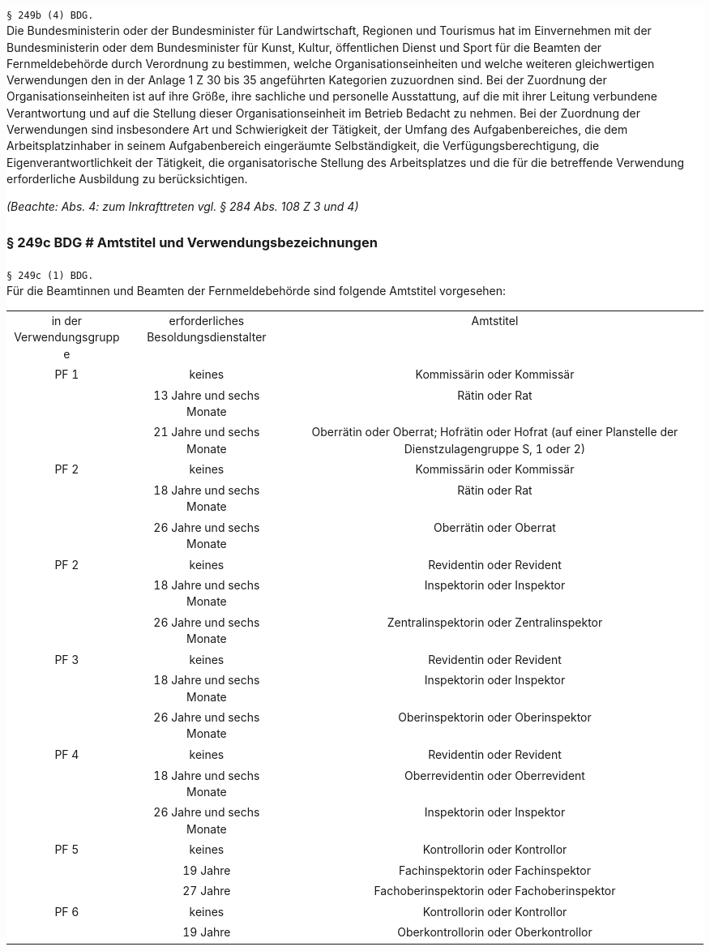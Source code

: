 `§ 249b (4) BDG.`  
Die Bundesministerin oder der Bundesminister für Landwirtschaft, Regionen und Tourismus hat im Einvernehmen mit der Bundesministerin oder dem Bundesminister für Kunst, Kultur, öffentlichen Dienst und Sport für die Beamten der Fernmeldebehörde durch Verordnung zu bestimmen, welche Organisationseinheiten und welche weiteren gleichwertigen Verwendungen den in der Anlage 1 Z 30 bis 35 angeführten Kategorien zuzuordnen sind. Bei der Zuordnung der Organisationseinheiten ist auf ihre Größe, ihre sachliche und personelle Ausstattung, auf die mit ihrer Leitung verbundene Verantwortung und auf die Stellung dieser Organisationseinheit im Betrieb Bedacht zu nehmen. Bei der Zuordnung der Verwendungen sind insbesondere Art und Schwierigkeit der Tätigkeit, der Umfang des Aufgabenbereiches, die dem Arbeitsplatzinhaber in seinem Aufgabenbereich eingeräumte Selbständigkeit, die Verfügungsberechtigung, die Eigenverantwortlichkeit der Tätigkeit, die organisatorische Stellung des Arbeitsplatzes und die für die betreffende Verwendung erforderliche Ausbildung zu berücksichtigen.

*(Beachte: Abs. 4: zum Inkrafttreten vgl. § 284 Abs. 108 Z 3 und 4)*

### § 249c BDG # Amtstitel und Verwendungsbezeichnungen

`§ 249c (1) BDG.`  
Für die Beamtinnen und Beamten der Fernmeldebehörde sind folgende Amtstitel vorgesehen:

<table><tbody>
<tr><td style="text-align:center">in der Verwendungsgruppe</td><td style="text-align:center">erforderliches Besoldungsdienstalter</td><td style="text-align:center">Amtstitel</td></tr>
<tr><td rowspan=3 style="text-align:center">PF 1</td><td style="text-align:center">keines</td><td style="text-align:center">Kommissärin oder Kommissär</td></tr>
<tr><td style="text-align:center">13 Jahre und sechs Monate</td><td style="text-align:center">Rätin oder Rat</td></tr>
<tr><td style="text-align:center">21 Jahre und sechs Monate</td><td style="text-align:center">Oberrätin oder Oberrat; Hofrätin oder Hofrat (auf einer Planstelle der Dienstzulagengruppe S, 1 oder 2)</td></tr>
<tr><td rowspan=3 style="text-align:center">PF 2</td><td style="text-align:center">keines</td><td style="text-align:center">Kommissärin oder Kommissär</td></tr>
<tr><td style="text-align:center">18 Jahre und sechs Monate</td><td style="text-align:center">Rätin oder Rat</td></tr>
<tr><td style="text-align:center">26 Jahre und sechs Monate</td><td style="text-align:center">Oberrätin oder Oberrat</td></tr>
<tr><td rowspan=3 style="text-align:center">PF 2</td><td style="text-align:center">keines</td><td style="text-align:center">Revidentin oder Revident</td></tr>
<tr><td style="text-align:center">18 Jahre und sechs Monate</td><td style="text-align:center">Inspektorin oder Inspektor</td></tr>
<tr><td style="text-align:center">26 Jahre und sechs Monate</td><td style="text-align:center">Zentralinspektorin oder Zentralinspektor</td></tr>
<tr><td rowspan=3 style="text-align:center">PF 3</td><td style="text-align:center">keines</td><td style="text-align:center">Revidentin oder Revident</td></tr>
<tr><td style="text-align:center">18 Jahre und sechs Monate</td><td style="text-align:center">Inspektorin oder Inspektor</td></tr>
<tr><td style="text-align:center">26 Jahre und sechs Monate</td><td style="text-align:center">Oberinspektorin oder Oberinspektor</td></tr>
<tr><td rowspan=3 style="text-align:center">PF 4</td><td style="text-align:center">keines</td><td style="text-align:center">Revidentin oder Revident</td></tr>
<tr><td style="text-align:center">18 Jahre und sechs Monate</td><td style="text-align:center">Oberrevidentin oder Oberrevident</td></tr>
<tr><td style="text-align:center">26 Jahre und sechs Monate</td><td style="text-align:center">Inspektorin oder Inspektor</td></tr>
<tr><td rowspan=3 style="text-align:center">PF 5</td><td style="text-align:center">keines</td><td style="text-align:center">Kontrollorin oder Kontrollor</td></tr>
<tr><td style="text-align:center">19 Jahre</td><td style="text-align:center">Fachinspektorin oder Fachinspektor</td></tr>
<tr><td style="text-align:center">27 Jahre</td><td style="text-align:center">Fachoberinspektorin oder Fachoberinspektor</td></tr>
<tr><td rowspan=3 style="text-align:center">PF 6</td><td style="text-align:center">keines</td><td style="text-align:center">Kontrollorin oder Kontrollor</td></tr>
<tr><td style="text-align:center">19 Jahre</td><td style="text-align:center">Oberkontrollorin oder Oberkontrollor</td></tr>